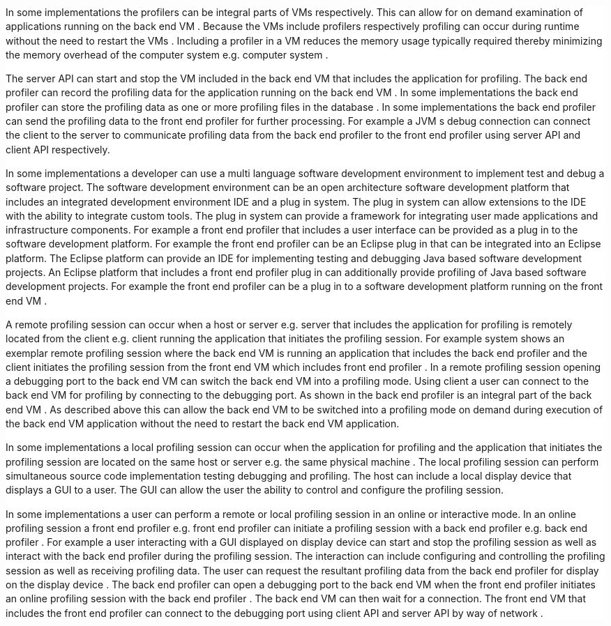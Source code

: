 In some implementations the profilers can be integral parts of VMs respectively. This can allow for on demand examination of applications running on the back end VM . Because the VMs include profilers respectively profiling can occur during runtime without the need to restart the VMs . Including a profiler in a VM reduces the memory usage typically required thereby minimizing the memory overhead of the computer system e.g. computer system .

The server API can start and stop the VM included in the back end VM that includes the application for profiling. The back end profiler can record the profiling data for the application running on the back end VM . In some implementations the back end profiler can store the profiling data as one or more profiling files in the database . In some implementations the back end profiler can send the profiling data to the front end profiler for further processing. For example a JVM s debug connection can connect the client to the server to communicate profiling data from the back end profiler to the front end profiler using server API and client API respectively.

In some implementations a developer can use a multi language software development environment to implement test and debug a software project. The software development environment can be an open architecture software development platform that includes an integrated development environment IDE and a plug in system. The plug in system can allow extensions to the IDE with the ability to integrate custom tools. The plug in system can provide a framework for integrating user made applications and infrastructure components. For example a front end profiler that includes a user interface can be provided as a plug in to the software development platform. For example the front end profiler can be an Eclipse plug in that can be integrated into an Eclipse platform. The Eclipse platform can provide an IDE for implementing testing and debugging Java based software development projects. An Eclipse platform that includes a front end profiler plug in can additionally provide profiling of Java based software development projects. For example the front end profiler can be a plug in to a software development platform running on the front end VM .

A remote profiling session can occur when a host or server e.g. server that includes the application for profiling is remotely located from the client e.g. client running the application that initiates the profiling session. For example system shows an exemplar remote profiling session where the back end VM is running an application that includes the back end profiler and the client initiates the profiling session from the front end VM which includes front end profiler . In a remote profiling session opening a debugging port to the back end VM can switch the back end VM into a profiling mode. Using client a user can connect to the back end VM for profiling by connecting to the debugging port. As shown in the back end profiler is an integral part of the back end VM . As described above this can allow the back end VM to be switched into a profiling mode on demand during execution of the back end VM application without the need to restart the back end VM application.

In some implementations a local profiling session can occur when the application for profiling and the application that initiates the profiling session are located on the same host or server e.g. the same physical machine . The local profiling session can perform simultaneous source code implementation testing debugging and profiling. The host can include a local display device that displays a GUI to a user. The GUI can allow the user the ability to control and configure the profiling session.

In some implementations a user can perform a remote or local profiling session in an online or interactive mode. In an online profiling session a front end profiler e.g. front end profiler can initiate a profiling session with a back end profiler e.g. back end profiler . For example a user interacting with a GUI displayed on display device can start and stop the profiling session as well as interact with the back end profiler during the profiling session. The interaction can include configuring and controlling the profiling session as well as receiving profiling data. The user can request the resultant profiling data from the back end profiler for display on the display device . The back end profiler can open a debugging port to the back end VM when the front end profiler initiates an online profiling session with the back end profiler . The back end VM can then wait for a connection. The front end VM that includes the front end profiler can connect to the debugging port using client API and server API by way of network .
